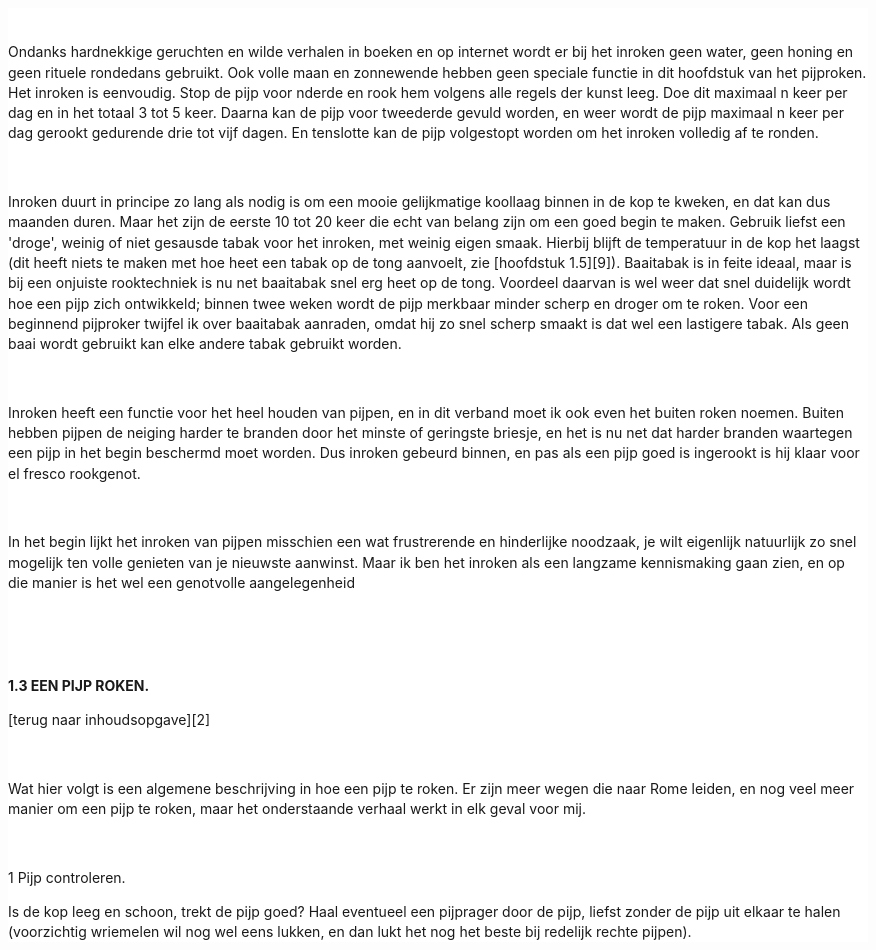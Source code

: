 &nbsp;

Ondanks hardnekkige geruchten en wilde verhalen in boeken en op internet wordt er bij het inroken geen water, geen honing en geen rituele rondedans gebruikt. Ook volle maan en zonnewende hebben geen speciale functie in dit hoofdstuk van het pijproken. Het inroken is eenvoudig. Stop de pijp voor nderde en rook hem volgens alle regels der kunst leeg. Doe dit maximaal n keer per dag en in het totaal 3 tot 5 keer. Daarna kan de pijp voor tweederde gevuld worden, en weer wordt de pijp maximaal n keer per dag gerookt gedurende drie tot vijf dagen. En tenslotte kan de pijp volgestopt worden om het inroken volledig af te ronden.

&nbsp;

Inroken duurt in principe zo lang als nodig is om een mooie gelijkmatige koollaag binnen in de kop te kweken, en dat kan dus maanden duren. Maar het zijn de eerste 10 tot 20 keer die echt van belang zijn om een goed begin te maken. Gebruik liefst een 'droge', weinig of niet gesausde tabak voor het inroken, met weinig eigen smaak. Hierbij blijft de temperatuur in de kop het laagst (dit heeft niets te maken met hoe heet een tabak op de tong aanvoelt, zie [hoofdstuk 1.5][9]). Baaitabak is in feite ideaal, maar is bij een onjuiste rooktechniek is nu net baaitabak snel erg heet op de tong. Voordeel daarvan is wel weer dat snel duidelijk wordt hoe een pijp zich ontwikkeld; binnen twee weken wordt de pijp merkbaar minder scherp en droger om te roken. Voor een beginnend pijproker twijfel ik over baaitabak aanraden, omdat hij zo snel scherp smaakt is dat wel een lastigere tabak. Als geen baai wordt gebruikt kan elke andere tabak gebruikt worden.

&nbsp;

Inroken heeft een functie voor het heel houden van pijpen, en in dit verband moet ik ook even het buiten roken noemen. Buiten hebben pijpen de neiging harder te branden door het minste of geringste briesje, en het is nu net dat harder branden waartegen een pijp in het begin beschermd moet worden. Dus inroken gebeurd binnen, en pas als een pijp goed is ingerookt is hij klaar voor el fresco rookgenot.

&nbsp;

In het begin lijkt het inroken van pijpen misschien een wat frustrerende en hinderlijke noodzaak, je wilt eigenlijk natuurlijk zo snel mogelijk ten volle genieten van je nieuwste aanwinst. Maar ik ben het inroken als een langzame kennismaking gaan zien, en op die manier is het wel een genotvolle aangelegenheid

&nbsp;

&nbsp;

**1.3 EEN PIJP ROKEN.**

[terug naar inhoudsopgave][2]

&nbsp;

Wat hier volgt is een algemene beschrijving in hoe een pijp te roken. Er zijn meer wegen die naar Rome leiden, en nog veel meer manier om een pijp te roken, maar het onderstaande verhaal werkt in elk geval voor mij.

&nbsp;

1 Pijp controleren.

Is de kop leeg en schoon, trekt de pijp goed? Haal eventueel een pijprager door de pijp, liefst zonder de pijp uit elkaar te halen (voorzichtig wriemelen wil nog wel eens lukken, en dan lukt het nog het beste bij redelijk rechte pijpen).
